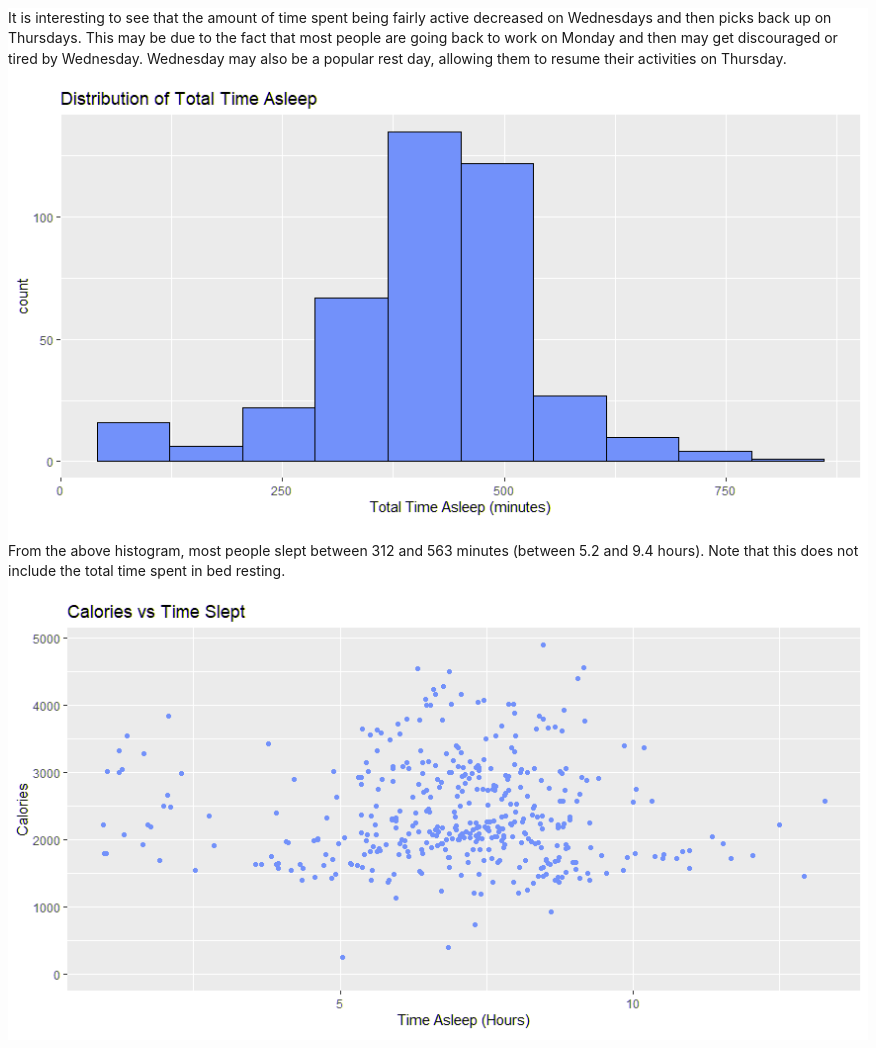 It is interesting to see that the amount of time spent being fairly active decreased on Wednesdays and then picks back up on Thursdays. This may be due to the fact that most people are going back to work on Monday and then may get discouraged or tired by Wednesday. Wednesday may also be a popular rest day, allowing them to resume their activities on Thursday. 

![Distribution of Total Sleep Time](https://github.com/Ikembe5940/googlecapstoneproject/blob/main/Images/Distribution%20of%20sleep%20time.png?raw=true "Distribution of Total Sleep Time")

From the above histogram, most people slept between 312 and 563 minutes (between 5.2 and 9.4 hours). Note that this does not include the total time spent in bed resting.  

![Calories vs Time Slept](https://github.com/Ikembe5940/googlecapstoneproject/blob/main/Images/Total%20minutes%20Asleep%20vs%20Calories.png?raw=true "Calories vs Time Slept")
